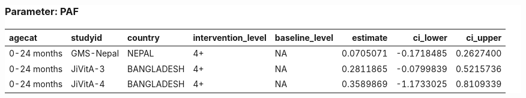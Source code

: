 
### Parameter: PAF


|agecat      |studyid   |country    |intervention_level |baseline_level |  estimate|   ci_lower|  ci_upper|
|:-----------|:---------|:----------|:------------------|:--------------|---------:|----------:|---------:|
|0-24 months |GMS-Nepal |NEPAL      |4+                 |NA             | 0.0705071| -0.1718485| 0.2627400|
|0-24 months |JiVitA-3  |BANGLADESH |4+                 |NA             | 0.2811865| -0.0799839| 0.5215736|
|0-24 months |JiVitA-4  |BANGLADESH |4+                 |NA             | 0.3589869| -1.1733025| 0.8109339|

